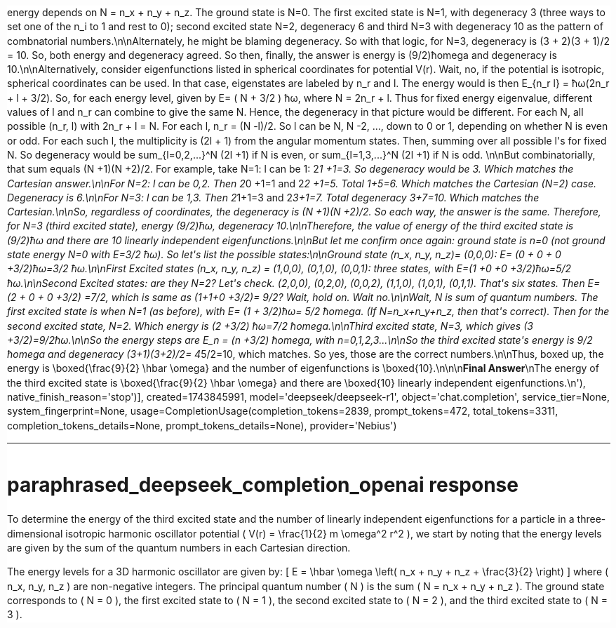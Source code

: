 energy depends on N = n_x + n_y + n_z. The ground state is N=0. The first excited state is N=1, with degeneracy 3 (three ways to set one of the n_i to 1 and rest to 0); second excited state N=2, degeneracy 6 and third N=3 with degeneracy 10 as the pattern of combnatorial numbers.\n\nAlternately, he might be blaming degeneracy. So with that logic, for N=3, degeneracy is (3 + 2)(3 + 1)/2 = 10. So, both energy and degeneracy agreed. So then, finally, the answer is energy is (9/2)ħomega and degeneracy is 10.\n\nAlternatively, consider eigenfunctions listed in spherical coordinates for potential V(r). Wait, no, if the potential is isotropic, spherical coordinates can be used. In that case, eigenstates are labeled by n_r and l. The energy would is then E_{n_r l} = ħω(2n_r + l + 3/2). So, for each energy level, given by E= ( N + 3/2 ) ħω, where N = 2n_r + l. Thus for fixed energy eigenvalue, different values of l and n_r can combine to give the same N. Hence, the degeneracy in that picture would be different. For each N, all possible (n_r, l) with 2n_r + l = N. For each l, n_r = (N -l)/2. So l can be N, N -2, ..., down to 0 or 1, depending on whether N is even or odd. For each such l, the multiplicity is (2l + 1) from the angular momentum states. Then, summing over all possible l\'s for fixed N. So degeneracy would be sum_{l=0,2,...}^N (2l +1) if N is even, or sum_{l=1,3,...}^N (2l +1) if N is odd. \n\nBut combinatorially, that sum equals (N +1)(N +2)/2. For example, take N=1: l can be 1: 2*1 +1=3. So degeneracy would be 3. Which matches the Cartesian answer.\n\nFor N=2: l can be 0,2. Then 2*0 +1=1 and 2*2 +1=5. Total 1+5=6. Which matches the Cartesian (N=2) case. Degeneracy is 6.\n\nFor N=3: l can be 1,3. Then 2*1+1=3 and 2*3+1=7. Total degeneracy 3+7=10. Which matches the Cartesian.\n\nSo, regardless of coordinates, the degeneracy is (N +1)(N +2)/2. So each way, the answer is the same. Therefore, for N=3 (third excited state), energy (9/2)ħω, degeneracy 10.\n\nTherefore, the value of energy of the third excited state is (9/2)ħω and there are 10 linearly independent eigenfunctions.\n\nBut let me confirm once again: ground state is n=0 (not ground state energy N=0 with E=3/2 ħω). So let\'s list the possible states:\n\nGround state (n_x, n_y, n_z)= (0,0,0): E= (0 + 0 + 0 +3/2)ħω=3/2 ħω.\n\nFirst Excited states (n_x, n_y, n_z) = (1,0,0), (0,1,0), (0,0,1): three states, with E=(1 +0 +0 +3/2)ħω=5/2 ħω.\n\nSecond Excited states: are they N=2? Let\'s check. (2,0,0), (0,2,0), (0,0,2), (1,1,0), (1,0,1), (0,1,1). That\'s six states. Then E= (2 + 0 + 0 +3/2) =7/2, which is same as  (1+1+0 +3/2)= 9/2? Wait, hold on. Wait no.\n\nWait, N is sum of quantum numbers. The first excited state is when N=1 (as before), with E= (1 + 3/2)ħω= 5/2 ħomega. (If N=n_x+n_y+n_z, then that\'s correct). Then for the second excited state, N=2. Which energy is (2 +3/2) ħω=7/2 ħomega.\n\nThird excited state, N=3, which gives (3 +3/2)=9/2ħω.\n\nSo the energy steps are E_n = (n +3/2) ħomega, with n=0,1,2,3...\n\nSo the third excited state\'s energy is 9/2 ħomega and degeneracy (3+1)(3+2)/2= 4*5/2=10, which matches. So yes, those are the correct numbers.\n\nThus, boxed up, the energy is \\boxed{\\frac{9}{2} \\hbar \\omega} and the number of eigenfunctions is \\boxed{10}.\n\n\n**Final Answer**\nThe energy of the third excited state is \\boxed{\\frac{9}{2} \\hbar \\omega} and there are \\boxed{10} linearly independent eigenfunctions.\n'), native_finish_reason='stop')], created=1743845991, model='deepseek/deepseek-r1', object='chat.completion', service_tier=None, system_fingerprint=None, usage=CompletionUsage(completion_tokens=2839, prompt_tokens=472, total_tokens=3311, completion_tokens_details=None, prompt_tokens_details=None), provider='Nebius')

---

# paraphrased_deepseek_completion_openai response

To determine the energy of the third excited state and the number of linearly independent eigenfunctions for a particle in a three-dimensional isotropic harmonic oscillator potential \( V(r) = \frac{1}{2} m \omega^2 r^2 \), we start by noting that the energy levels are given by the sum of the quantum numbers in each Cartesian direction. 

The energy levels for a 3D harmonic oscillator are given by:
\[
E = \hbar \omega \left( n_x + n_y + n_z + \frac{3}{2} \right)
\]
where \( n_x, n_y, n_z \) are non-negative integers. The principal quantum number \( N \) is the sum \( N = n_x + n_y + n_z \). The ground state corresponds to \( N = 0 \), the first excited state to \( N = 1 \), the second excited state to \( N = 2 \), and the third excited state to \( N = 3 \).
